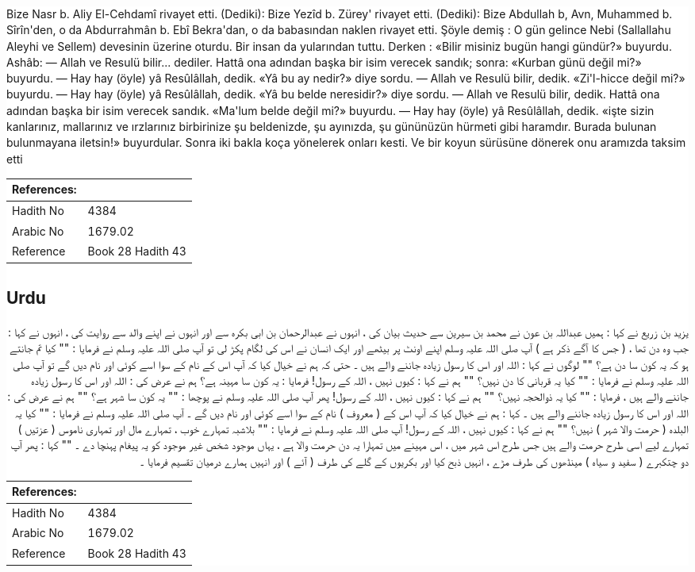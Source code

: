 
<div dir="ltr" lang="tr" style={{fontSize:'larger',backgroundColor:'#f8f9fa',padding:20}}>
Bize Nasr b. Aliy El-Cehdamî rivayet etti. (Dediki): Bize Yezîd b. Zürey' rivayet etti. (Dediki): Bize Abdullah b, Avn, Muhammed b. Sîrîn'den, o da Abdurrahmân b. Ebî Bekra'dan, o da babasından naklen rivayet etti. Şöyle demiş : O gün gelince Nebi (Sallallahu Aleyhi ve Sellem) devesinin üzerine oturdu. Bir insan da yularından tuttu. Derken : «Bilir misiniz bugün hangi gündür?» buyurdu. Ashâb: — Allah ve Resulü bilir... dediler. Hattâ ona adından başka bir isim verecek sandık; sonra: «Kurban günü değil mi?» buyurdu. — Hay hay (öyle) yâ Resûlâllah, dedik. «Yâ bu ay nedir?» diye sordu. — Allah ve Resulü bilir, dedik. «Zi'l-hicce değil mi?» buyurdu. — Hay hay (öyle) yâ Resûlâllah, dedik. «Yâ bu belde neresidir?» diye sordu. — Allah ve Resulü bilir, dedik. Hattâ ona adından başka bir isim verecek sandık. «Ma'lum belde değil mi?» buyurdu. — Hay hay (öyle) yâ Resûlâllah, dedik. «işte sizin kanlarınız, mallarınız ve ırzlarınız birbirinize şu beldenizde, şu ayınızda, şu gününüzün hürmeti gibi haramdır. Burada bulunan bulunmayana iletsin!» buyurdular. Sonra iki bakla koça yönelerek onları kesti. Ve bir koyun sürüsüne dönerek onu aramızda taksim etti
</div>
<div style={{backgroundColor:'#f8f9fa',padding:20, marginBottom: 10}}><table> <thead> <tr> <th>References:</th> <th></th> </tr> </thead> <tbody><tr><td>Hadith No</td><td>4384</td></tr><tr><td>Arabic No</td><td>1679.02</td></tr><tr><td>Reference</td><td>Book 28 Hadith 43</td></tr></tbody></table></div>

## Urdu


<div dir="rtl" lang="ur" style={{fontSize:'larger',backgroundColor:'#f8f9fa',padding:20}}>
یزید بن زریع نے کہا : ہمیں عبداللہ بن عون نے محمد بن سیرین سے حدیث بیان کی ، انہوں نے عبدالرحمان بن ابی بکرہ سے اور انہوں نے اپنے والد سے روایت کی ، انہوں نے کہا : جب وہ دن تھا ، ( جس کا آگے ذکر ہے ) آپ صلی اللہ علیہ وسلم اپنے اونٹ پر بیٹھے اور ایک انسان نے اس کی لگام پکڑ لی تو آپ صلی اللہ علیہ وسلم نے فرمایا : "" کیا تم جانتے ہو کہ یہ کون سا دن ہے؟ "" لوگوں نے کہا : اللہ اور اس کا رسول زیادہ جاننے والے ہیں ۔ حتی کہ ہم نے خیال کیا کہ آپ اس کے نام کے سوا اسے کوئی اور نام دیں گے تو آپ صلی اللہ علیہ وسلم نے فرمایا : "" کیا یہ قربانی کا دن نہیں؟ "" ہم نے کہا : کیوں نہیں ، اللہ کے رسول! فرمایا : یہ کون سا مہینہ ہے؟ ہم نے عرض کی : اللہ اور اس کا رسول زیادہ جاننے والے ہیں ، فرمایا : "" کیا یہ ذوالحجہ نہیں؟ "" ہم نے کہا : کیوں نہیں ، اللہ کے رسول! پھر آپ صلی اللہ علیہ وسلم نے پوچھا : "" یہ کون سا شہر ہے؟ "" ہم نے عرض کی : اللہ اور اس کا رسول زیادہ جاننے والے ہیں ۔ کہا : ہم نے خیال کیا کہ آپ اس کے ( معروف ) نام کے سوا اسے کوئی اور نام دیں گے ۔ آپ صلی اللہ علیہ وسلم نے فرمایا : "" کیا یہ البلدہ ( حرمت والا شہر ) نہیں؟ "" ہم نے کہا : کیوں نہیں ، اللہ کے رسول! آپ صلی اللہ علیہ وسلم نے فرمایا : "" بلاشبہ تمہارے خوب ، تمہارے مال اور تمہاری ناموس ( عزتیں ) تمہارے لیے اسی طرح حرمت والے ہیں جس طرح اس شہر میں ، اس مہینے میں تمہارا یہ دن حرمت والا ہے ، یہاں موجود شخص غیر موجود کو یہ پیغام پہنچا دے ۔ "" کہا : پھر آپ دو چتکبرے ( سفید و سیاہ ) مینڈھوں کی طرف مڑے ، انہیں ذبح کیا اور بکریوں کے گلے کی طرف ( آئے ) اور انہیں ہمارے درمیان تقسیم فرمایا ۔
</div>
<div style={{backgroundColor:'#f8f9fa',padding:20, marginBottom: 10}}><table> <thead> <tr> <th>References:</th> <th></th> </tr> </thead> <tbody><tr><td>Hadith No</td><td>4384</td></tr><tr><td>Arabic No</td><td>1679.02</td></tr><tr><td>Reference</td><td>Book 28 Hadith 43</td></tr></tbody></table></div>
